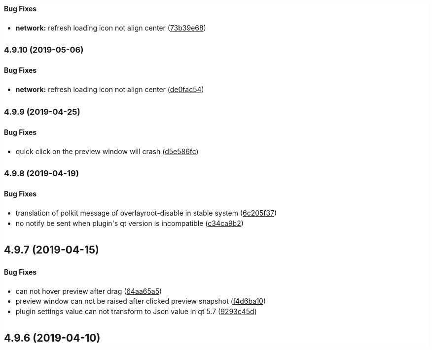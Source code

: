 
#### Bug Fixes

* **network:**  refresh loading icon not align center ([73b39e68](https://github.com/linuxdeepin/dde-dock/commit/73b39e6846fae1a81828860670b268fa87f2ba80))



<a name="4.9.10"></a>
### 4.9.10 (2019-05-06)


#### Bug Fixes

* **network:**  refresh loading icon not align center ([de0fac54](https://github.com/linuxdeepin/dde-dock/commit/de0fac54090a210c24aacb7cd50b5ef44ca7d2c5))



<a name="4.9.9"></a>
### 4.9.9 (2019-04-25)


#### Bug Fixes

*   quick click on the preview window will crash ([d5e586fc](https://github.com/linuxdeepin/dde-dock/commit/d5e586fc9884de5771fca4255498da3ebfc90847))



<a name="4.9.8"></a>
### 4.9.8 (2019-04-19)


#### Bug Fixes

*   translation of polkit message of overlayroot-disable in stable system ([6c205f37](https://github.com/linuxdeepin/dde-dock/commit/6c205f375050e5825b51185da45b420c70688479))
*   no notify be sent when plugin's qt version is incompatible ([c34ca9b2](https://github.com/linuxdeepin/dde-dock/commit/c34ca9b2272dc320de3589e1aa26b701e60e4c7a))



<a name="4.9.7"></a>
## 4.9.7 (2019-04-15)


#### Bug Fixes

*   can not hover preview after drag ([64aa65a5](https://github.com/linuxdeepin/dde-dock/commit/64aa65a5f0db7d2ac85d6c285bc057f2c6d5f898))
*   preview window can not be raised after clicked preview snapshot ([f4d6ba10](https://github.com/linuxdeepin/dde-dock/commit/f4d6ba107656cf0ce917483bfa72406f70f5f688))
*   plugin settings value can not transform to Json value in qt 5.7 ([9293c45d](https://github.com/linuxdeepin/dde-dock/commit/9293c45df595431aee5d622f3ca983ae422dcfd1))



<a name="4.9.6"></a>
## 4.9.6 (2019-04-10)
